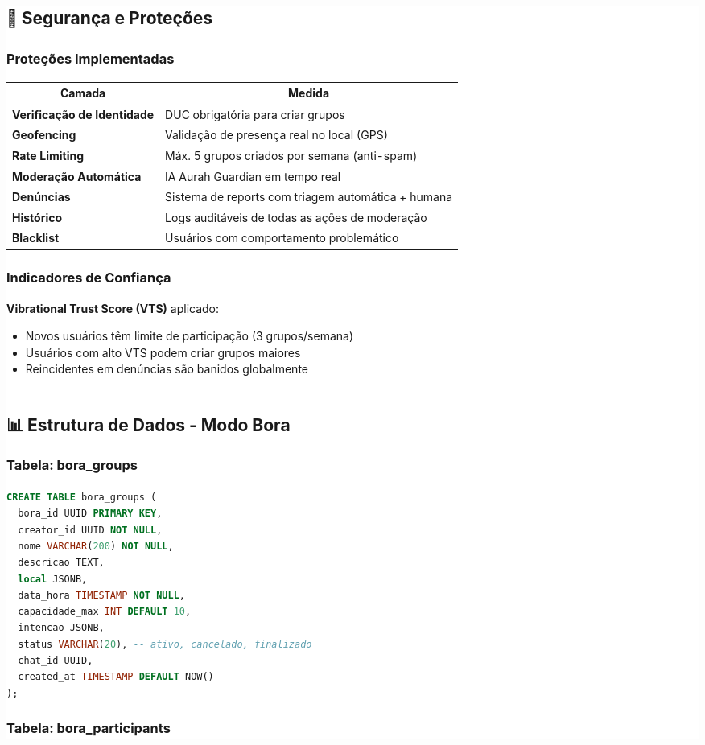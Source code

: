 
## 🔐 Segurança e Proteções

### Proteções Implementadas

| Camada | Medida |
|--------|--------|
| **Verificação de Identidade** | DUC obrigatória para criar grupos |
| **Geofencing** | Validação de presença real no local (GPS) |
| **Rate Limiting** | Máx. 5 grupos criados por semana (anti-spam) |
| **Moderação Automática** | IA Aurah Guardian em tempo real |
| **Denúncias** | Sistema de reports com triagem automática + humana |
| **Histórico** | Logs auditáveis de todas as ações de moderação |
| **Blacklist** | Usuários com comportamento problemático |

### Indicadores de Confiança

**Vibrational Trust Score (VTS)** aplicado:
- Novos usuários têm limite de participação (3 grupos/semana)
- Usuários com alto VTS podem criar grupos maiores
- Reincidentes em denúncias são banidos globalmente

---

## 📊 Estrutura de Dados - Modo Bora

### Tabela: bora_groups

```sql
CREATE TABLE bora_groups (
  bora_id UUID PRIMARY KEY,
  creator_id UUID NOT NULL,
  nome VARCHAR(200) NOT NULL,
  descricao TEXT,
  local JSONB,
  data_hora TIMESTAMP NOT NULL,
  capacidade_max INT DEFAULT 10,
  intencao JSONB,
  status VARCHAR(20), -- ativo, cancelado, finalizado
  chat_id UUID,
  created_at TIMESTAMP DEFAULT NOW()
);
```

### Tabela: bora_participants
